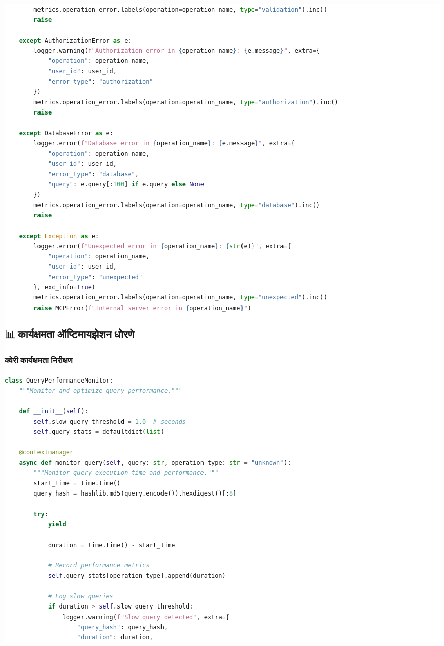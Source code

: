 ```python
        metrics.operation_error.labels(operation=operation_name, type="validation").inc()
        raise
        
    except AuthorizationError as e:
        logger.warning(f"Authorization error in {operation_name}: {e.message}", extra={
            "operation": operation_name,
            "user_id": user_id,
            "error_type": "authorization"
        })
        metrics.operation_error.labels(operation=operation_name, type="authorization").inc()
        raise
        
    except DatabaseError as e:
        logger.error(f"Database error in {operation_name}: {e.message}", extra={
            "operation": operation_name,
            "user_id": user_id,
            "error_type": "database",
            "query": e.query[:100] if e.query else None
        })
        metrics.operation_error.labels(operation=operation_name, type="database").inc()
        raise
        
    except Exception as e:
        logger.error(f"Unexpected error in {operation_name}: {str(e)}", extra={
            "operation": operation_name,
            "user_id": user_id,
            "error_type": "unexpected"
        }, exc_info=True)
        metrics.operation_error.labels(operation=operation_name, type="unexpected").inc()
        raise MCPError(f"Internal server error in {operation_name}")
```

## 📊 कार्यक्षमता ऑप्टिमायझेशन धोरणे

### क्वेरी कार्यक्षमता निरीक्षण

```python
class QueryPerformanceMonitor:
    """Monitor and optimize query performance."""
    
    def __init__(self):
        self.slow_query_threshold = 1.0  # seconds
        self.query_stats = defaultdict(list)
    
    @contextmanager
    async def monitor_query(self, query: str, operation_type: str = "unknown"):
        """Monitor query execution time and performance."""
        start_time = time.time()
        query_hash = hashlib.md5(query.encode()).hexdigest()[:8]
        
        try:
            yield
            
            duration = time.time() - start_time
            
            # Record performance metrics
            self.query_stats[operation_type].append(duration)
            
            # Log slow queries
            if duration > self.slow_query_threshold:
                logger.warning(f"Slow query detected", extra={
                    "query_hash": query_hash,
                    "duration": duration,
```